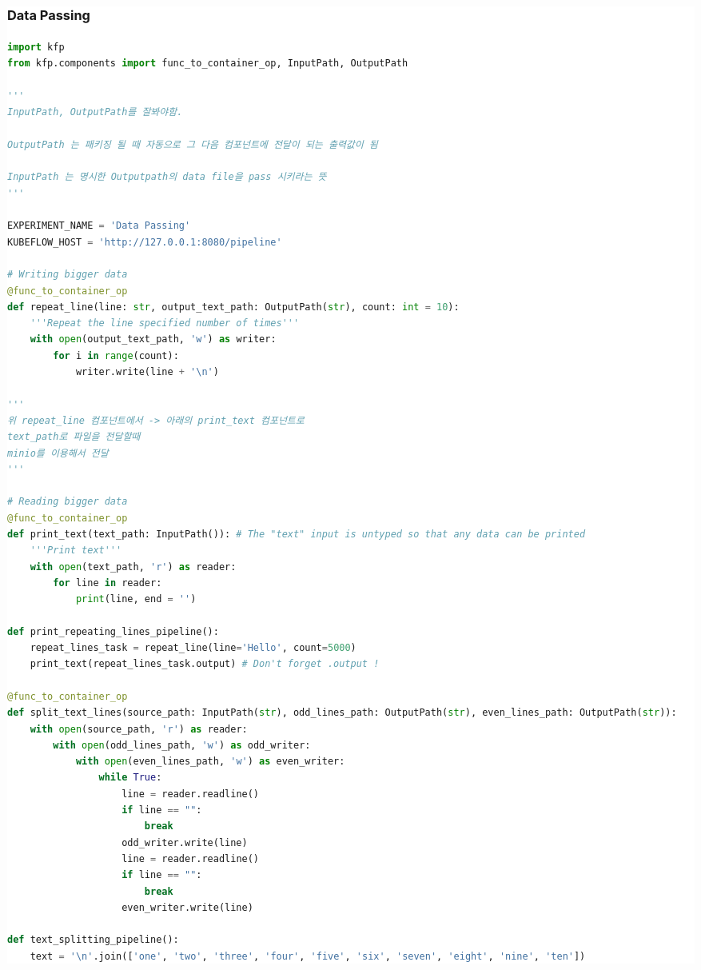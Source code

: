 ### Data Passing

```python
import kfp
from kfp.components import func_to_container_op, InputPath, OutputPath

'''
InputPath, OutputPath를 잘봐야함.

OutputPath 는 패키징 될 때 자동으로 그 다음 컴포넌트에 전달이 되는 출력값이 됨

InputPath 는 명시한 Outputpath의 data file을 pass 시키라는 뜻
'''

EXPERIMENT_NAME = 'Data Passing'
KUBEFLOW_HOST = 'http://127.0.0.1:8080/pipeline'

# Writing bigger data
@func_to_container_op
def repeat_line(line: str, output_text_path: OutputPath(str), count: int = 10):
    '''Repeat the line specified number of times'''
    with open(output_text_path, 'w') as writer:
        for i in range(count):
            writer.write(line + '\n')

'''
위 repeat_line 컴포넌트에서 -> 아래의 print_text 컴포넌트로 
text_path로 파일을 전달할때
minio를 이용해서 전달 
'''

# Reading bigger data
@func_to_container_op
def print_text(text_path: InputPath()): # The "text" input is untyped so that any data can be printed
    '''Print text'''
    with open(text_path, 'r') as reader:
        for line in reader:
            print(line, end = '')

def print_repeating_lines_pipeline():
    repeat_lines_task = repeat_line(line='Hello', count=5000)
    print_text(repeat_lines_task.output) # Don't forget .output !

@func_to_container_op
def split_text_lines(source_path: InputPath(str), odd_lines_path: OutputPath(str), even_lines_path: OutputPath(str)):
    with open(source_path, 'r') as reader:
        with open(odd_lines_path, 'w') as odd_writer:
            with open(even_lines_path, 'w') as even_writer:
                while True:
                    line = reader.readline()
                    if line == "":
                        break
                    odd_writer.write(line)
                    line = reader.readline()
                    if line == "":
                        break
                    even_writer.write(line)

def text_splitting_pipeline():
    text = '\n'.join(['one', 'two', 'three', 'four', 'five', 'six', 'seven', 'eight', 'nine', 'ten'])
```